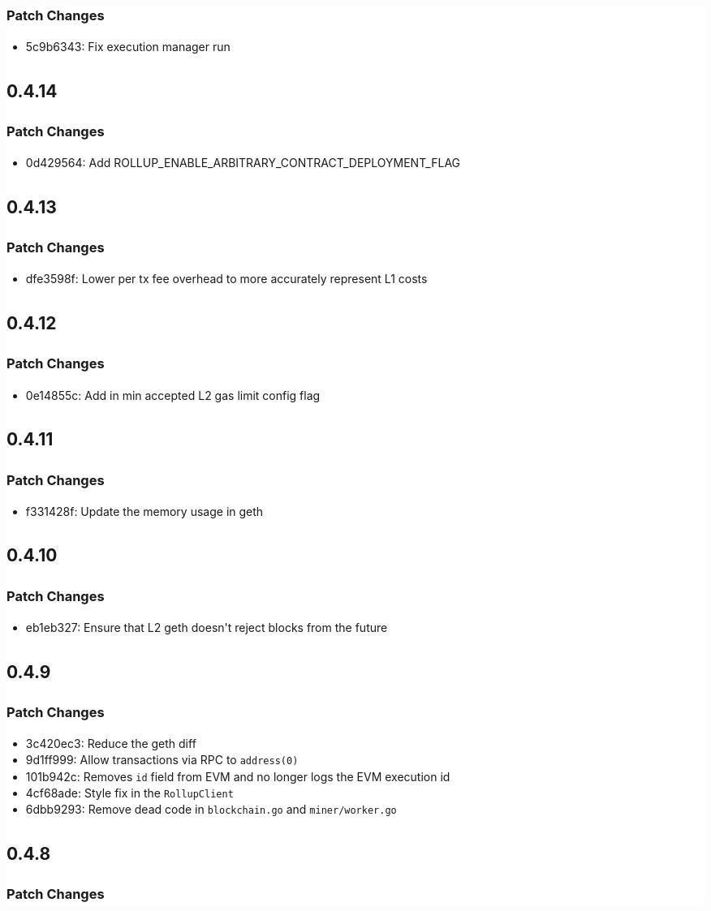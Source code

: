 ### Patch Changes

- 5c9b6343: Fix execution manager run

## 0.4.14

### Patch Changes

- 0d429564: Add ROLLUP_ENABLE_ARBITRARY_CONTRACT_DEPLOYMENT_FLAG

## 0.4.13

### Patch Changes

- dfe3598f: Lower per tx fee overhead to more accurately represent L1 costs

## 0.4.12

### Patch Changes

- 0e14855c: Add in min accepted L2 gas limit config flag

## 0.4.11

### Patch Changes

- f331428f: Update the memory usage in geth

## 0.4.10

### Patch Changes

- eb1eb327: Ensure that L2 geth doesn't reject blocks from the future

## 0.4.9

### Patch Changes

- 3c420ec3: Reduce the geth diff
- 9d1ff999: Allow transactions via RPC to `address(0)`
- 101b942c: Removes `id` field from EVM and no longer logs the EVM execution id
- 4cf68ade: Style fix in the `RollupClient`
- 6dbb9293: Remove dead code in `blockchain.go` and `miner/worker.go`

## 0.4.8

### Patch Changes
